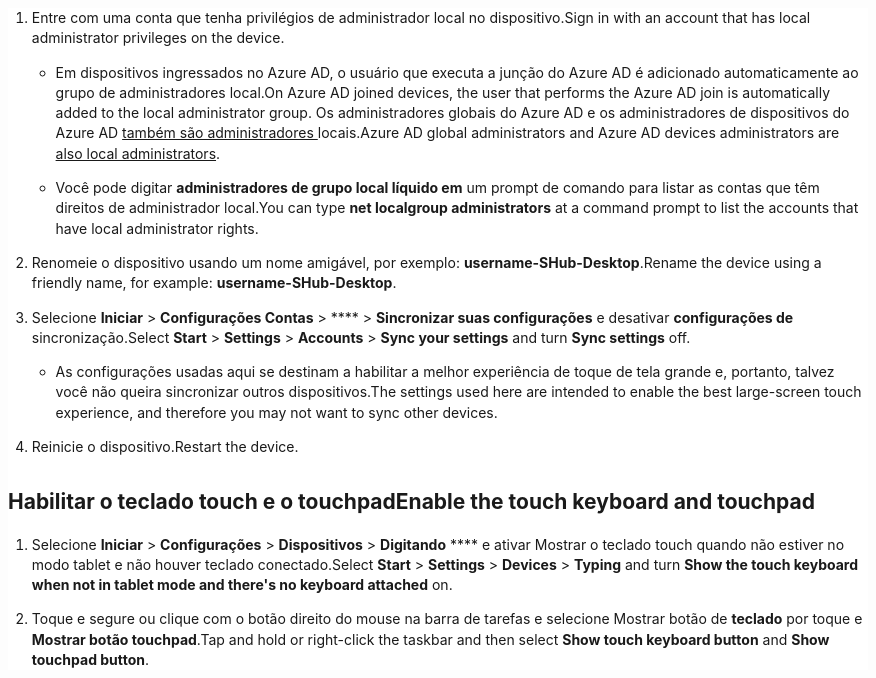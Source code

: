 1. <span data-ttu-id="fb7f5-109">Entre com uma conta que tenha privilégios de administrador local no dispositivo.</span><span class="sxs-lookup"><span data-stu-id="fb7f5-109">Sign in with an account that has local administrator privileges on the device.</span></span>  

    - <span data-ttu-id="fb7f5-110">Em dispositivos ingressados no Azure AD, o usuário que executa a junção do Azure AD é adicionado automaticamente ao grupo de administradores local.</span><span class="sxs-lookup"><span data-stu-id="fb7f5-110">On Azure AD joined devices, the user that performs the Azure AD join is automatically added to the local administrator group.</span></span> <span data-ttu-id="fb7f5-111">Os administradores globais do Azure AD e os administradores de dispositivos do Azure AD <a href="https://docs.microsoft.com/azure/active-directory/devices/assign-local-admin" target="_blank"> também são administradores </a> locais.</span><span class="sxs-lookup"><span data-stu-id="fb7f5-111">Azure AD global administrators and Azure AD devices administrators are <a href="https://docs.microsoft.com/azure/active-directory/devices/assign-local-admin" target="_blank">also local administrators</a>.</span></span> 
    
    - <span data-ttu-id="fb7f5-112">Você pode digitar **administradores de grupo local líquido em** um prompt de comando para listar as contas que têm direitos de administrador local.</span><span class="sxs-lookup"><span data-stu-id="fb7f5-112">You can type **net localgroup administrators** at a command prompt to list the accounts that have local administrator rights.</span></span>
    
2. <span data-ttu-id="fb7f5-113">Renomeie o dispositivo usando um nome amigável, por exemplo: **username-SHub-Desktop**.</span><span class="sxs-lookup"><span data-stu-id="fb7f5-113">Rename the device using a friendly name, for example: **username-SHub-Desktop**.</span></span>

3. <span data-ttu-id="fb7f5-114">Selecione **Iniciar**  >  **Configurações Contas**  >  \*\*\*\*  >  **Sincronizar suas configurações** e desativar **configurações de** sincronização.</span><span class="sxs-lookup"><span data-stu-id="fb7f5-114">Select **Start** > **Settings** > **Accounts** > **Sync your settings** and turn **Sync settings** off.</span></span> 

    - <span data-ttu-id="fb7f5-115">As configurações usadas aqui se destinam a habilitar a melhor experiência de toque de tela grande e, portanto, talvez você não queira sincronizar outros dispositivos.</span><span class="sxs-lookup"><span data-stu-id="fb7f5-115">The settings used here are intended to enable the best large-screen touch experience, and therefore you may not want to sync other devices.</span></span>
    
4. <span data-ttu-id="fb7f5-116">Reinicie o dispositivo.</span><span class="sxs-lookup"><span data-stu-id="fb7f5-116">Restart the device.</span></span>

## <a name="enable-the-touch-keyboard-and-touchpad"></a><span data-ttu-id="fb7f5-117">Habilitar o teclado touch e o touchpad</span><span class="sxs-lookup"><span data-stu-id="fb7f5-117">Enable the touch keyboard and touchpad</span></span>

1. <span data-ttu-id="fb7f5-118">Selecione **Iniciar**  >  **Configurações**  >  **Dispositivos**  >  **Digitando** \*\*\*\* e ativar Mostrar o teclado touch quando não estiver no modo tablet e não houver teclado conectado.</span><span class="sxs-lookup"><span data-stu-id="fb7f5-118">Select **Start** > **Settings** > **Devices** > **Typing** and turn **Show the touch keyboard when not in tablet mode and there's no keyboard attached** on.</span></span>

2. <span data-ttu-id="fb7f5-119">Toque e segure ou clique com o botão direito do mouse na barra de tarefas e selecione Mostrar botão de **teclado** por toque e **Mostrar botão touchpad**.</span><span class="sxs-lookup"><span data-stu-id="fb7f5-119">Tap and hold or right-click the taskbar and then select **Show touch keyboard button** and **Show touchpad button**.</span></span> 
